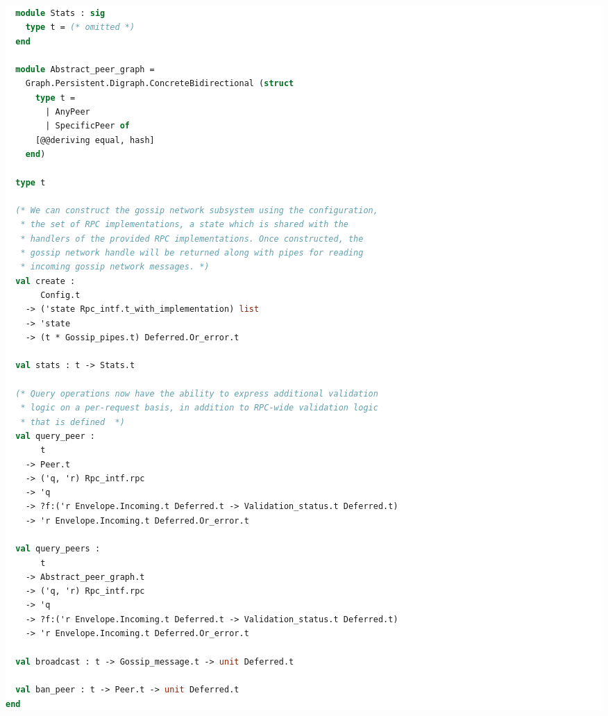 ```ocaml
  module Stats : sig
    type t = (* omitted *)
  end

  module Abstract_peer_graph =
    Graph.Persistent.Digraph.ConcreteBidirectional (struct
      type t =
        | AnyPeer
        | SpecificPeer of
      [@@deriving equal, hash]
    end)

  type t

  (* We can construct the gossip network subsystem using the configuration,
   * the set of RPC implementations, a state which is shared with the
   * handlers of the provided RPC implementations. Once constructed, the
   * gossip network handle will be returned along with pipes for reading
   * incoming gossip network messages. *)
  val create :
       Config.t
    -> ('state Rpc_intf.t_with_implementation) list
    -> 'state
    -> (t * Gossip_pipes.t) Deferred.Or_error.t

  val stats : t -> Stats.t

  (* Query operations now have the ability to express additional validation
   * logic on a per-request basis, in addition to RPC-wide validation logic
   * that is defined  *)
  val query_peer :
       t
    -> Peer.t
    -> ('q, 'r) Rpc_intf.rpc
    -> 'q
    -> ?f:('r Envelope.Incoming.t Deferred.t -> Validation_status.t Deferred.t)
    -> 'r Envelope.Incoming.t Deferred.Or_error.t

  val query_peers :
       t
    -> Abstract_peer_graph.t
    -> ('q, 'r) Rpc_intf.rpc
    -> 'q
    -> ?f:('r Envelope.Incoming.t Deferred.t -> Validation_status.t Deferred.t)
    -> 'r Envelope.Incoming.t Deferred.Or_error.t

  val broadcast : t -> Gossip_message.t -> unit Deferred.t

  val ban_peer : t -> Peer.t -> unit Deferred.t
end
```


[summary]: #summary
[motivation]: #motivation
[detailed-design]: #detailed-design
[drawbacks]: #drawbacks
[rationale-and-alternatives]: #rationale-and-alternatives
[unresolved-questions]: #unresolved-questions